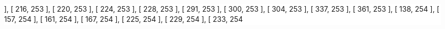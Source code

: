   ],
  [
    216,
    253
  ],
  [
    220,
    253
  ],
  [
    224,
    253
  ],
  [
    228,
    253
  ],
  [
    291,
    253
  ],
  [
    300,
    253
  ],
  [
    304,
    253
  ],
  [
    337,
    253
  ],
  [
    361,
    253
  ],
  [
    138,
    254
  ],
  [
    157,
    254
  ],
  [
    161,
    254
  ],
  [
    167,
    254
  ],
  [
    225,
    254
  ],
  [
    229,
    254
  ],
  [
    233,
    254